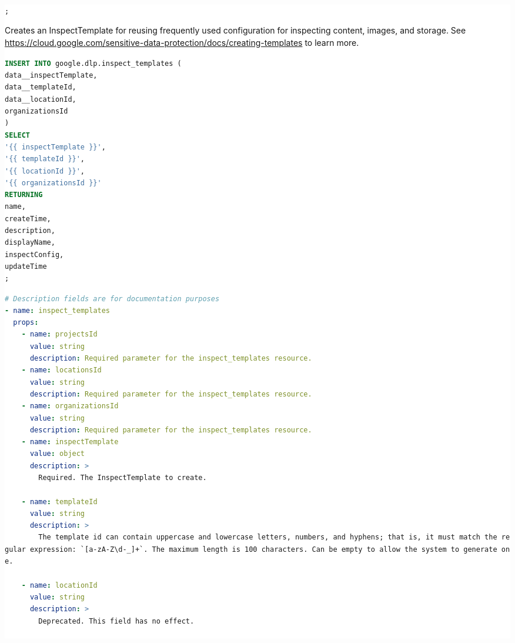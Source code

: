```sql
;
```
</TabItem>
<TabItem value="organizations_inspect_templates_create">

Creates an InspectTemplate for reusing frequently used configuration for inspecting content, images, and storage. See https://cloud.google.com/sensitive-data-protection/docs/creating-templates to learn more.

```sql
INSERT INTO google.dlp.inspect_templates (
data__inspectTemplate,
data__templateId,
data__locationId,
organizationsId
)
SELECT 
'{{ inspectTemplate }}',
'{{ templateId }}',
'{{ locationId }}',
'{{ organizationsId }}'
RETURNING
name,
createTime,
description,
displayName,
inspectConfig,
updateTime
;
```
</TabItem>
<TabItem value="manifest">

```yaml
# Description fields are for documentation purposes
- name: inspect_templates
  props:
    - name: projectsId
      value: string
      description: Required parameter for the inspect_templates resource.
    - name: locationsId
      value: string
      description: Required parameter for the inspect_templates resource.
    - name: organizationsId
      value: string
      description: Required parameter for the inspect_templates resource.
    - name: inspectTemplate
      value: object
      description: >
        Required. The InspectTemplate to create.
        
    - name: templateId
      value: string
      description: >
        The template id can contain uppercase and lowercase letters, numbers, and hyphens; that is, it must match the regular expression: `[a-zA-Z\d-_]+`. The maximum length is 100 characters. Can be empty to allow the system to generate one.
        
    - name: locationId
      value: string
      description: >
        Deprecated. This field has no effect.
        
```
</TabItem>